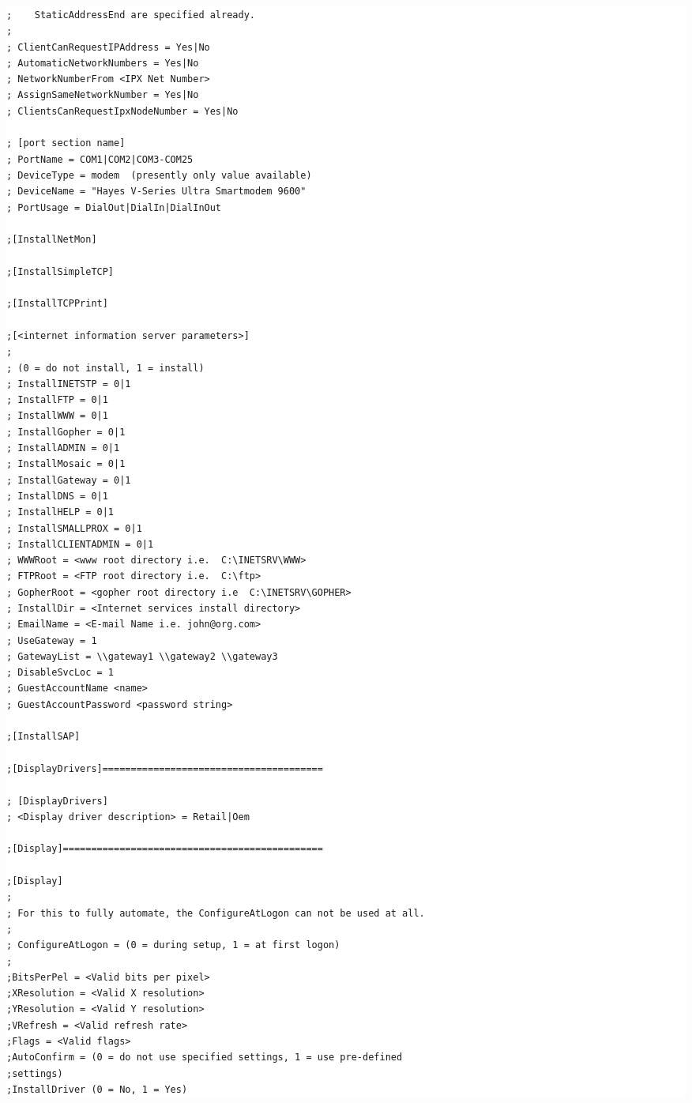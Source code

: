 	;    StaticAddressEnd are specified already.
	;
	; ClientCanRequestIPAddress = Yes|No
	; AutomaticNetworkNumbers = Yes|No
	; NetworkNumberFrom <IPX Net Number>
	; AssignSameNetworkNumber = Yes|No
	; ClientsCanRequestIpxNodeNumber = Yes|No
	
	; [port section name]
	; PortName = COM1|COM2|COM3-COM25
	; DeviceType = modem  (presently only value available)
	; DeviceName = "Hayes V-Series Ultra Smartmodem 9600"
	; PortUsage = DialOut|DialIn|DialInOut
	
	;[InstallNetMon]
	
	;[InstallSimpleTCP]
	
	;[InstallTCPPrint]
	
	;[<internet information server parameters>]
	;
	; (0 = do not install, 1 = install)
	; InstallINETSTP = 0|1
	; InstallFTP = 0|1
	; InstallWWW = 0|1
	; InstallGopher = 0|1
	; InstallADMIN = 0|1
	; InstallMosaic = 0|1
	; InstallGateway = 0|1
	; InstallDNS = 0|1
	; InstallHELP = 0|1
	; InstallSMALLPROX = 0|1
	; InstallCLIENTADMIN = 0|1
	; WWWRoot = <www root directory i.e.  C:\INETSRV\WWW>
	; FTPRoot = <FTP root directory i.e.  C:\ftp>
	; GopherRoot = <gopher root directory i.e  C:\INETSRV\GOPHER>
	; InstallDir = <Internet services install directory>
	; EmailName = <E-mail Name i.e. john@org.com>
	; UseGateway = 1
	; GatewayList = \\gateway1 \\gateway2 \\gateway3
	; DisableSvcLoc = 1
	; GuestAccountName <name>
	; GuestAccountPassword <password string>
	
	;[InstallSAP]
	
	;[DisplayDrivers]=======================================
	
	; [DisplayDrivers]
	; <Display driver description> = Retail|Oem
	
	;[Display]==============================================
	
	;[Display]
	;
	; For this to fully automate, the ConfigureAtLogon can not be used at all.
	;
	; ConfigureAtLogon = (0 = during setup, 1 = at first logon)
	;
	;BitsPerPel = <Valid bits per pixel>
	;XResolution = <Valid X resolution>
	;YResolution = <Valid Y resolution>
	;VRefresh = <Valid refresh rate>
	;Flags = <Valid flags>
	;AutoConfirm = (0 = do not use specified settings, 1 = use pre-defined
	;settings)
	;InstallDriver (0 = No, 1 = Yes)